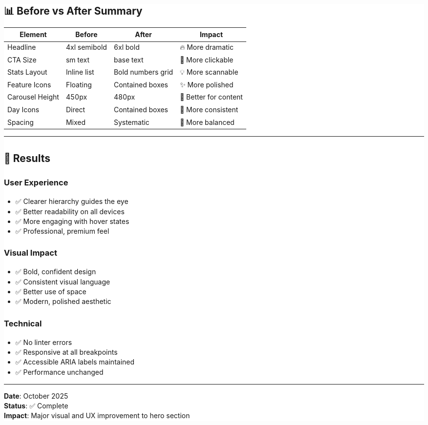 
## 📊 Before vs After Summary

| Element | Before | After | Impact |
|---------|--------|-------|--------|
| Headline | 4xl semibold | 6xl bold | 🔥 More dramatic |
| CTA Size | sm text | base text | 🎯 More clickable |
| Stats Layout | Inline list | Bold numbers grid | 💡 More scannable |
| Feature Icons | Floating | Contained boxes | ✨ More polished |
| Carousel Height | 450px | 480px | 📏 Better for content |
| Day Icons | Direct | Contained boxes | 🎨 More consistent |
| Spacing | Mixed | Systematic | 📐 More balanced |

---

## 🚀 Results

### User Experience
- ✅ Clearer hierarchy guides the eye
- ✅ Better readability on all devices
- ✅ More engaging with hover states
- ✅ Professional, premium feel

### Visual Impact
- ✅ Bold, confident design
- ✅ Consistent visual language
- ✅ Better use of space
- ✅ Modern, polished aesthetic

### Technical
- ✅ No linter errors
- ✅ Responsive at all breakpoints
- ✅ Accessible ARIA labels maintained
- ✅ Performance unchanged

---

**Date**: October 2025  
**Status**: ✅ Complete  
**Impact**: Major visual and UX improvement to hero section

